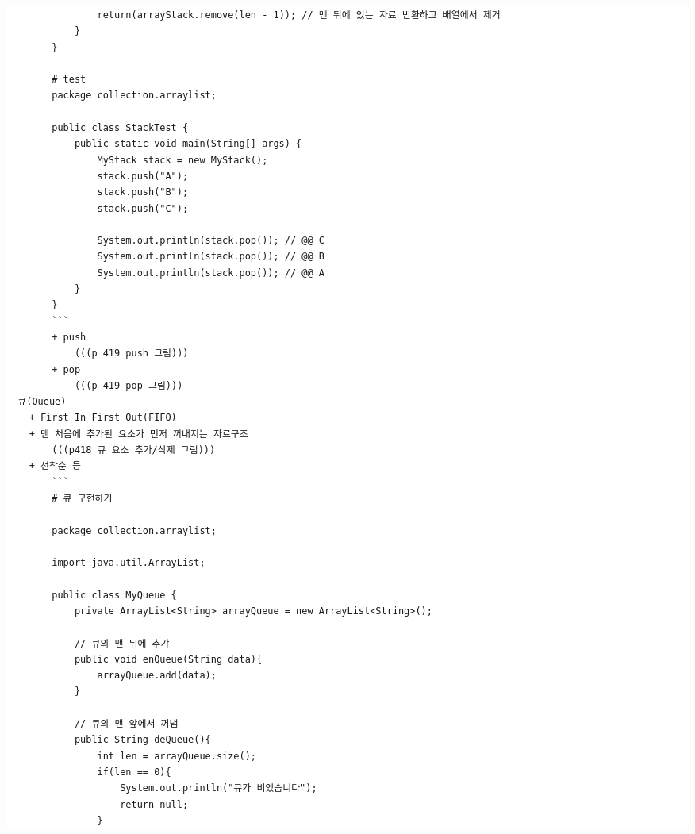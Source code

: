                     return(arrayStack.remove(len - 1)); // 맨 뒤에 있는 자료 반환하고 배열에서 제거
                }
            }

            # test
            package collection.arraylist;

            public class StackTest {
                public static void main(String[] args) {
                    MyStack stack = new MyStack();
                    stack.push("A");
                    stack.push("B");
                    stack.push("C");

                    System.out.println(stack.pop()); // @@ C
                    System.out.println(stack.pop()); // @@ B
                    System.out.println(stack.pop()); // @@ A
                }
            }
            ```
            + push
                (((p 419 push 그림)))
            + pop
                (((p 419 pop 그림)))
    - 큐(Queue)
        + First In First Out(FIFO)
        + 맨 처음에 추가된 요소가 먼저 꺼내지는 자료구조
            (((p418 큐 요소 추가/삭제 그림)))
        + 선착순 등
            ```
            # 큐 구현하기

            package collection.arraylist;

            import java.util.ArrayList;

            public class MyQueue {
                private ArrayList<String> arrayQueue = new ArrayList<String>();

                // 큐의 맨 뒤에 추갸
                public void enQueue(String data){
                    arrayQueue.add(data);
                }

                // 큐의 맨 앞에서 꺼냄
                public String deQueue(){
                    int len = arrayQueue.size();
                    if(len == 0){
                        System.out.println("큐가 비었습니다");
                        return null;
                    }
